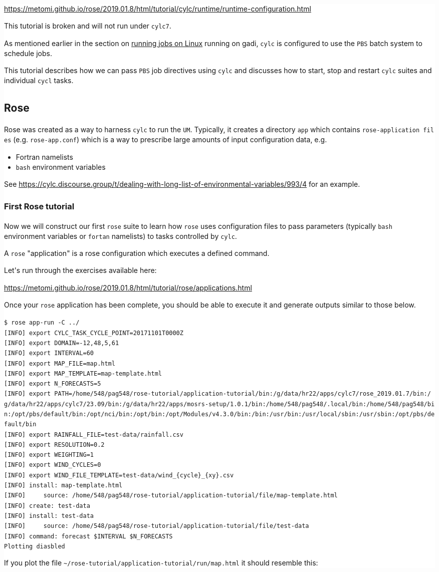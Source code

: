 https://metomi.github.io/rose/2019.01.8/html/tutorial/cylc/runtime/runtime-configuration.html

This tutorial is broken and will not run under `cylc7`. 

As mentioned earlier in the section on [running jobs on Linux](#shell-scripts-and-running-jobs-on-Linux) running on gadi, `cylc` is configured to use the `PBS` batch system to schedule jobs.

This tutorial describes how we can pass `PBS` job directives using `cylc` and discusses how to start, stop and restart `cylc` suites and individual `cycl` tasks. 

## Rose ##

Rose was created as a way to harness `cylc` to run the `UM`. Typically, it creates a directory `app` which contains `rose-application files` (e.g. `rose-app.conf`) which is a way to prescribe large amounts of input configuration data, e.g.
- Fortran namelists 
- `bash` environment variables

See https://cylc.discourse.group/t/dealing-with-long-list-of-environmental-variables/993/4 for an example.

### First Rose tutorial ###

Now we will construct our first `rose` suite to learn how `rose` uses configuration files to pass parameters (typically `bash` environment variables or `fortan` namelists) to tasks controlled by `cylc`.

A `rose` "application" is a rose configuration which executes a defined command.

Let's run through the exercises available here:

https://metomi.github.io/rose/2019.01.8/html/tutorial/rose/applications.html

Once your `rose` application has been complete, you should be able to execute it and generate outputs similar to those below.
```
$ rose app-run -C ../
[INFO] export CYLC_TASK_CYCLE_POINT=20171101T0000Z
[INFO] export DOMAIN=-12,48,5,61
[INFO] export INTERVAL=60
[INFO] export MAP_FILE=map.html
[INFO] export MAP_TEMPLATE=map-template.html
[INFO] export N_FORECASTS=5
[INFO] export PATH=/home/548/pag548/rose-tutorial/application-tutorial/bin:/g/data/hr22/apps/cylc7/rose_2019.01.7/bin:/g/data/hr22/apps/cylc7/23.09/bin:/g/data/hr22/apps/mosrs-setup/1.0.1/bin:/home/548/pag548/.local/bin:/home/548/pag548/bin:/opt/pbs/default/bin:/opt/nci/bin:/opt/bin:/opt/Modules/v4.3.0/bin:/bin:/usr/bin:/usr/local/sbin:/usr/sbin:/opt/pbs/default/bin
[INFO] export RAINFALL_FILE=test-data/rainfall.csv
[INFO] export RESOLUTION=0.2
[INFO] export WEIGHTING=1
[INFO] export WIND_CYCLES=0
[INFO] export WIND_FILE_TEMPLATE=test-data/wind_{cycle}_{xy}.csv
[INFO] install: map-template.html
[INFO]     source: /home/548/pag548/rose-tutorial/application-tutorial/file/map-template.html
[INFO] create: test-data
[INFO] install: test-data
[INFO]     source: /home/548/pag548/rose-tutorial/application-tutorial/file/test-data
[INFO] command: forecast $INTERVAL $N_FORECASTS
Plotting diasbled
```
If you plot the file `~/rose-tutorial/application-tutorial/run/map.html` it should resemble this:
